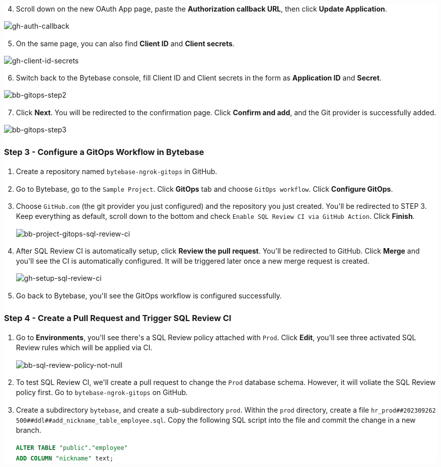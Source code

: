 4. Scroll down on the new OAuth App page, paste the **Authorization callback URL**, then click **Update Application**.

![gh-auth-callback](/content/docs/tutorials/database-cicd-best-practice-with-github/gh-auth-callback.webp)

5. On the same page, you can also find **Client ID** and **Client secrets**.

![gh-client-id-secrets](/content/docs/tutorials/database-cicd-best-practice-with-github/gh-client-id-secrets.webp)

6. Switch back to the Bytebase console, fill Client ID and Client secrets in the form as **Application ID** and **Secret**.

![bb-gitops-step2](/content/docs/tutorials/database-cicd-best-practice-with-github/bb-gitops-step2.webp)

7. Click **Next**. You will be redirected to the confirmation page. Click **Confirm and add**, and the Git provider is successfully added.

![bb-gitops-step3](/content/docs/tutorials/database-cicd-best-practice-with-github/bb-gitops-step3.webp)

### Step 3 - Configure a GitOps Workflow in Bytebase

1. Create a repository named `bytebase-ngrok-gitops` in GitHub.

2. Go to Bytebase, go to the `Sample Project`. Click **GitOps** tab and choose `GitOps workflow`. Click **Configure GitOps**.

3. Choose `GitHub.com` (the git provider you just configured) and the repository you just created. You'll be redirected to STEP 3. Keep everything as default, scroll down to the bottom and check `Enable SQL Review CI via GitHub Action`. Click **Finish**.

   ![bb-project-gitops-sql-review-ci](/content/docs/tutorials/database-cicd-best-practice-with-github/bb-project-gitops-sql-review-ci.webp)

4. After SQL Review CI is automatically setup, click **Review the pull request**. You'll be redirected to GitHub. Click **Merge** and you'll see the CI is automatically configured. It will be triggered later once a new merge request is created.

   ![gh-setup-sql-review-ci](/content/docs/tutorials/database-cicd-best-practice-with-github/gh-setup-sql-review-ci.webp)

5. Go back to Bytebase, you'll see the GitOps workflow is configured successfully.

### Step 4 - Create a Pull Request and Trigger SQL Review CI

1. Go to **Environments**, you'll see there's a SQL Review policy attached with `Prod`. Click **Edit**, you'll see three activated SQL Review rules which will be applied via CI.

   ![bb-sql-review-policy-not-null](/content/docs/tutorials/database-cicd-best-practice-with-github/bb-sql-review-policy-not-null.webp)

2. To test SQL Review CI, we'll create a pull request to change the `Prod` database schema. However, it will voliate the SQL Review policy first. Go to `bytebase-ngrok-gitops` on GitHub.
   
3. Create a subdirectory `bytebase`, and create a sub-subdirectory `prod`. Within the `prod` directory, create a file `hr_prod##202309262500##ddl##add_nickname_table_employee.sql`. Copy the following SQL script into the file and commit the change in a new branch.
   ```sql
   ALTER TABLE "public"."employee"
   ADD COLUMN "nickname" text;
   ```

